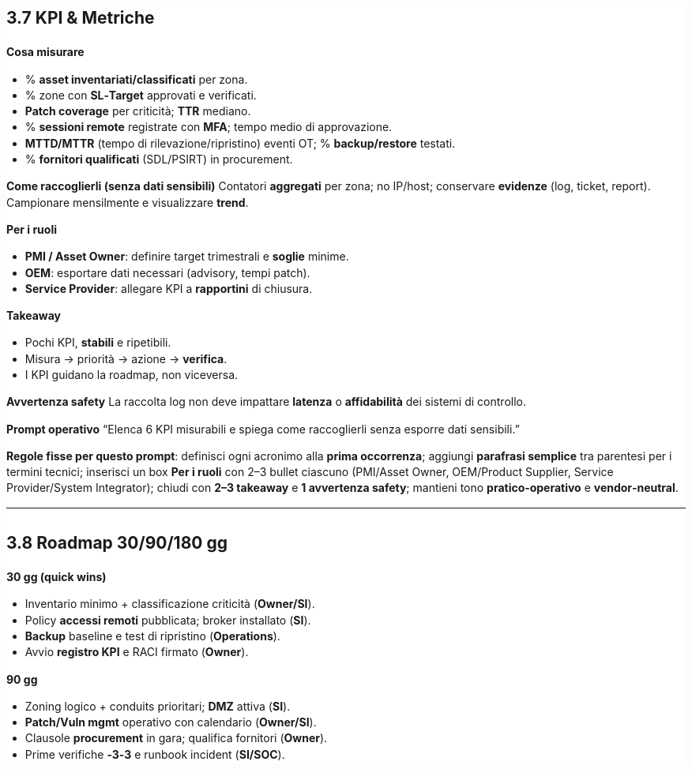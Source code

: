 
## 3.7 **KPI & Metriche**

**Cosa misurare**

* % **asset inventariati/classificati** per zona.
* % zone con **SL‑Target** approvati e verificati.
* **Patch coverage** per criticità; **TTR** mediano.
* % **sessioni remote** registrate con **MFA**; tempo medio di approvazione.
* **MTTD/MTTR** (tempo di rilevazione/ripristino) eventi OT; % **backup/restore** testati.
* % **fornitori qualificati** (SDL/PSIRT) in procurement.

**Come raccoglierli (senza dati sensibili)**
Contatori **aggregati** per zona; no IP/host; conservare **evidenze** (log, ticket, report). Campionare mensilmente e visualizzare **trend**.

**Per i ruoli**

* **PMI / Asset Owner**: definire target trimestrali e **soglie** minime.
* **OEM**: esportare dati necessari (advisory, tempi patch).
* **Service Provider**: allegare KPI a **rapportini** di chiusura.

**Takeaway**

* Pochi KPI, **stabili** e ripetibili.
* Misura → priorità → azione → **verifica**.
* I KPI guidano la roadmap, non viceversa.

**Avvertenza safety**
La raccolta log non deve impattare **latenza** o **affidabilità** dei sistemi di controllo.

**Prompt operativo**
“Elenca 6 KPI misurabili e spiega come raccoglierli senza esporre dati sensibili.”

**Regole fisse per questo prompt**: definisci ogni acronimo alla **prima occorrenza**; aggiungi **parafrasi semplice** tra parentesi per i termini tecnici; inserisci un box **Per i ruoli** con 2–3 bullet ciascuno (PMI/Asset Owner, OEM/Product Supplier, Service Provider/System Integrator); chiudi con **2–3 takeaway** e **1 avvertenza safety**; mantieni tono **pratico‑operativo** e **vendor‑neutral**.

---

## 3.8 **Roadmap 30/90/180 gg**

**30 gg (quick wins)**

* Inventario minimo + classificazione criticità (**Owner/SI**).
* Policy **accessi remoti** pubblicata; broker installato (**SI**).
* **Backup** baseline e test di ripristino (**Operations**).
* Avvio **registro KPI** e RACI firmato (**Owner**).

**90 gg**

* Zoning logico + conduits prioritari; **DMZ** attiva (**SI**).
* **Patch/Vuln mgmt** operativo con calendario (**Owner/SI**).
* Clausole **procurement** in gara; qualifica fornitori (**Owner**).
* Prime verifiche **‑3‑3** e runbook incident (**SI/SOC**).
